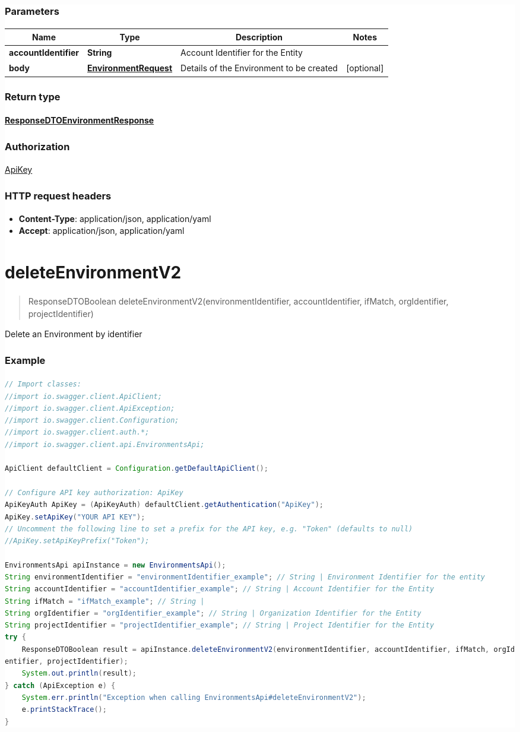 ### Parameters

Name | Type | Description  | Notes
------------- | ------------- | ------------- | -------------
 **accountIdentifier** | **String**| Account Identifier for the Entity |
 **body** | [**EnvironmentRequest**](EnvironmentRequest.md)| Details of the Environment to be created | [optional]

### Return type

[**ResponseDTOEnvironmentResponse**](ResponseDTOEnvironmentResponse.md)

### Authorization

[ApiKey](../README.md#ApiKey)

### HTTP request headers

 - **Content-Type**: application/json, application/yaml
 - **Accept**: application/json, application/yaml

<a name="deleteEnvironmentV2"></a>
# **deleteEnvironmentV2**
> ResponseDTOBoolean deleteEnvironmentV2(environmentIdentifier, accountIdentifier, ifMatch, orgIdentifier, projectIdentifier)

Delete an Environment by identifier

### Example
```java
// Import classes:
//import io.swagger.client.ApiClient;
//import io.swagger.client.ApiException;
//import io.swagger.client.Configuration;
//import io.swagger.client.auth.*;
//import io.swagger.client.api.EnvironmentsApi;

ApiClient defaultClient = Configuration.getDefaultApiClient();

// Configure API key authorization: ApiKey
ApiKeyAuth ApiKey = (ApiKeyAuth) defaultClient.getAuthentication("ApiKey");
ApiKey.setApiKey("YOUR API KEY");
// Uncomment the following line to set a prefix for the API key, e.g. "Token" (defaults to null)
//ApiKey.setApiKeyPrefix("Token");

EnvironmentsApi apiInstance = new EnvironmentsApi();
String environmentIdentifier = "environmentIdentifier_example"; // String | Environment Identifier for the entity
String accountIdentifier = "accountIdentifier_example"; // String | Account Identifier for the Entity
String ifMatch = "ifMatch_example"; // String | 
String orgIdentifier = "orgIdentifier_example"; // String | Organization Identifier for the Entity
String projectIdentifier = "projectIdentifier_example"; // String | Project Identifier for the Entity
try {
    ResponseDTOBoolean result = apiInstance.deleteEnvironmentV2(environmentIdentifier, accountIdentifier, ifMatch, orgIdentifier, projectIdentifier);
    System.out.println(result);
} catch (ApiException e) {
    System.err.println("Exception when calling EnvironmentsApi#deleteEnvironmentV2");
    e.printStackTrace();
}
```

